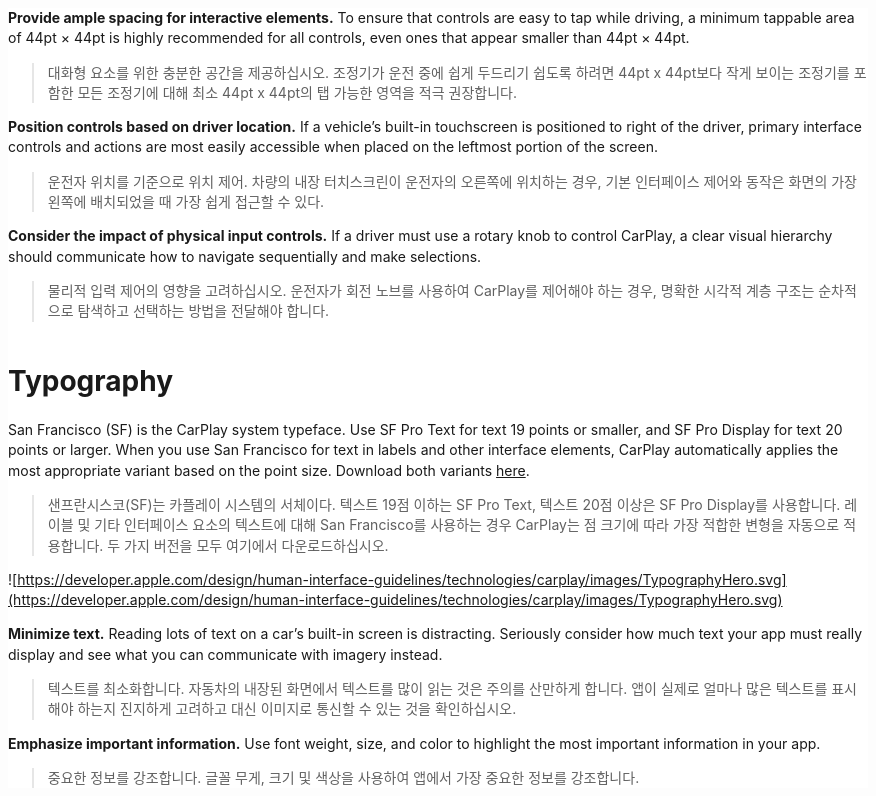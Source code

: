 
**Provide ample spacing for interactive elements.** To ensure that controls are easy to tap while driving, a minimum tappable area of 44pt × 44pt is highly recommended for all controls, even ones that appear smaller than 44pt × 44pt.
> 대화형 요소를 위한 충분한 공간을 제공하십시오. 조정기가 운전 중에 쉽게 두드리기 쉽도록 하려면 44pt x 44pt보다 작게 보이는 조정기를 포함한 모든 조정기에 대해 최소 44pt x 44pt의 탭 가능한 영역을 적극 권장합니다.
>




**Position controls based on driver location.** If a vehicle’s built-in touchscreen is positioned to right of the driver, primary interface controls and actions are most easily accessible when placed on the leftmost portion of the screen.
> 운전자 위치를 기준으로 위치 제어. 차량의 내장 터치스크린이 운전자의 오른쪽에 위치하는 경우, 기본 인터페이스 제어와 동작은 화면의 가장 왼쪽에 배치되었을 때 가장 쉽게 접근할 수 있다.
>




**Consider the impact of physical input controls.** If a driver must use a rotary knob to control CarPlay, a clear visual hierarchy should communicate how to navigate sequentially and make selections.
> 물리적 입력 제어의 영향을 고려하십시오. 운전자가 회전 노브를 사용하여 CarPlay를 제어해야 하는 경우, 명확한 시각적 계층 구조는 순차적으로 탐색하고 선택하는 방법을 전달해야 합니다.
>




# **Typography**

San Francisco (SF) is the CarPlay system typeface. Use SF Pro Text for text 19 points or smaller, and SF Pro Display for text 20 points or larger. When you use San Francisco for text in labels and other interface elements, CarPlay automatically applies the most appropriate variant based on the point size. Download both variants [here](https://developer.apple.com/fonts/).
> 샌프란시스코(SF)는 카플레이 시스템의 서체이다. 텍스트 19점 이하는 SF Pro Text, 텍스트 20점 이상은 SF Pro Display를 사용합니다. 레이블 및 기타 인터페이스 요소의 텍스트에 대해 San Francisco를 사용하는 경우 CarPlay는 점 크기에 따라 가장 적합한 변형을 자동으로 적용합니다. 두 가지 버전을 모두 여기에서 다운로드하십시오.
>




![https://developer.apple.com/design/human-interface-guidelines/technologies/carplay/images/TypographyHero.svg](https://developer.apple.com/design/human-interface-guidelines/technologies/carplay/images/TypographyHero.svg)

**Minimize text.** Reading lots of text on a car’s built-in screen is distracting. Seriously consider how much text your app must really display and see what you can communicate with imagery instead.
> 텍스트를 최소화합니다. 자동차의 내장된 화면에서 텍스트를 많이 읽는 것은 주의를 산만하게 합니다. 앱이 실제로 얼마나 많은 텍스트를 표시해야 하는지 진지하게 고려하고 대신 이미지로 통신할 수 있는 것을 확인하십시오.
>




**Emphasize important information.** Use font weight, size, and color to highlight the most important information in your app.
> 중요한 정보를 강조합니다. 글꼴 무게, 크기 및 색상을 사용하여 앱에서 가장 중요한 정보를 강조합니다.
>
